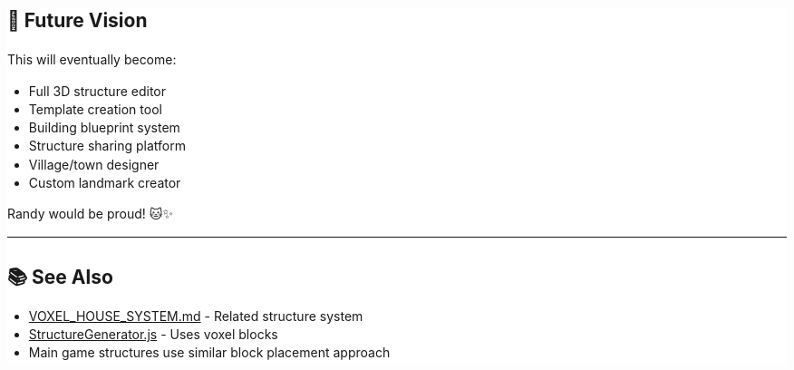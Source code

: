 
## 🔮 Future Vision

This will eventually become:
- Full 3D structure editor
- Template creation tool
- Building blueprint system
- Structure sharing platform
- Village/town designer
- Custom landmark creator

Randy would be proud! 🐱✨

---

## 📚 See Also

- [VOXEL_HOUSE_SYSTEM.md](../docs/VOXEL_HOUSE_SYSTEM.md) - Related structure system
- [StructureGenerator.js](../src/StructureGenerator.js) - Uses voxel blocks
- Main game structures use similar block placement approach
